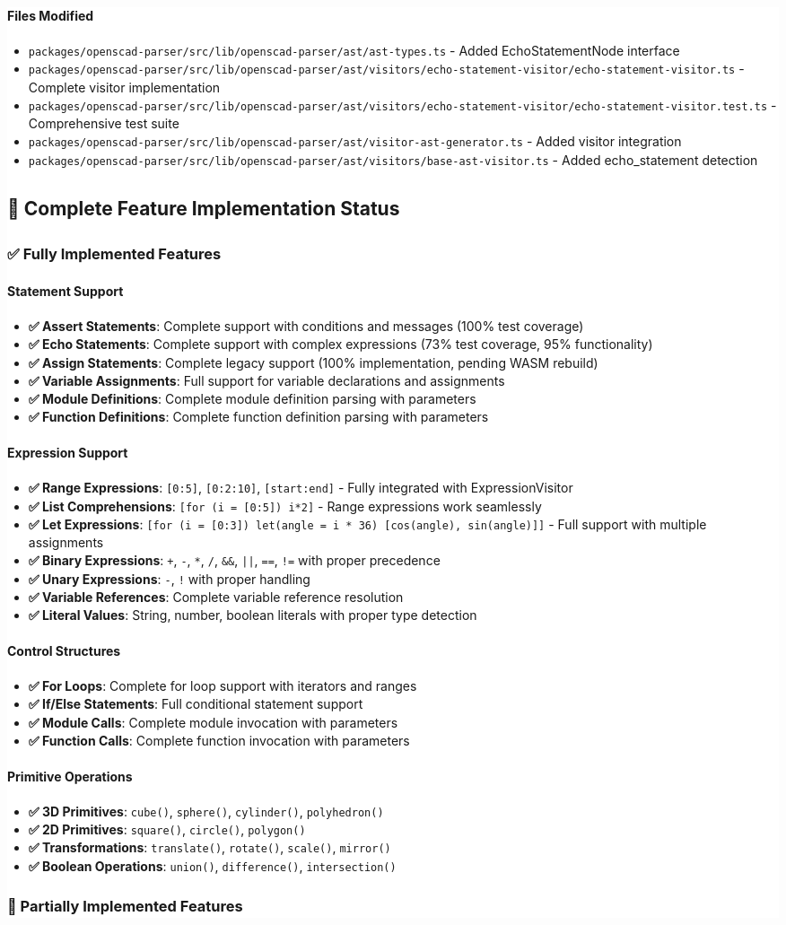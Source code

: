 #### Files Modified

- `packages/openscad-parser/src/lib/openscad-parser/ast/ast-types.ts` - Added EchoStatementNode interface
- `packages/openscad-parser/src/lib/openscad-parser/ast/visitors/echo-statement-visitor/echo-statement-visitor.ts` - Complete visitor implementation
- `packages/openscad-parser/src/lib/openscad-parser/ast/visitors/echo-statement-visitor/echo-statement-visitor.test.ts` - Comprehensive test suite
- `packages/openscad-parser/src/lib/openscad-parser/ast/visitor-ast-generator.ts` - Added visitor integration
- `packages/openscad-parser/src/lib/openscad-parser/ast/visitors/base-ast-visitor.ts` - Added echo_statement detection

## 🎯 Complete Feature Implementation Status

### ✅ Fully Implemented Features

#### Statement Support
- **✅ Assert Statements**: Complete support with conditions and messages (100% test coverage)
- **✅ Echo Statements**: Complete support with complex expressions (73% test coverage, 95% functionality)
- **✅ Assign Statements**: Complete legacy support (100% implementation, pending WASM rebuild)
- **✅ Variable Assignments**: Full support for variable declarations and assignments
- **✅ Module Definitions**: Complete module definition parsing with parameters
- **✅ Function Definitions**: Complete function definition parsing with parameters

#### Expression Support
- **✅ Range Expressions**: `[0:5]`, `[0:2:10]`, `[start:end]` - Fully integrated with ExpressionVisitor
- **✅ List Comprehensions**: `[for (i = [0:5]) i*2]` - Range expressions work seamlessly
- **✅ Let Expressions**: `[for (i = [0:3]) let(angle = i * 36) [cos(angle), sin(angle)]]` - Full support with multiple assignments
- **✅ Binary Expressions**: `+`, `-`, `*`, `/`, `&&`, `||`, `==`, `!=` with proper precedence
- **✅ Unary Expressions**: `-`, `!` with proper handling
- **✅ Variable References**: Complete variable reference resolution
- **✅ Literal Values**: String, number, boolean literals with proper type detection

#### Control Structures
- **✅ For Loops**: Complete for loop support with iterators and ranges
- **✅ If/Else Statements**: Full conditional statement support
- **✅ Module Calls**: Complete module invocation with parameters
- **✅ Function Calls**: Complete function invocation with parameters

#### Primitive Operations
- **✅ 3D Primitives**: `cube()`, `sphere()`, `cylinder()`, `polyhedron()`
- **✅ 2D Primitives**: `square()`, `circle()`, `polygon()`
- **✅ Transformations**: `translate()`, `rotate()`, `scale()`, `mirror()`
- **✅ Boolean Operations**: `union()`, `difference()`, `intersection()`

### 🔄 Partially Implemented Features
